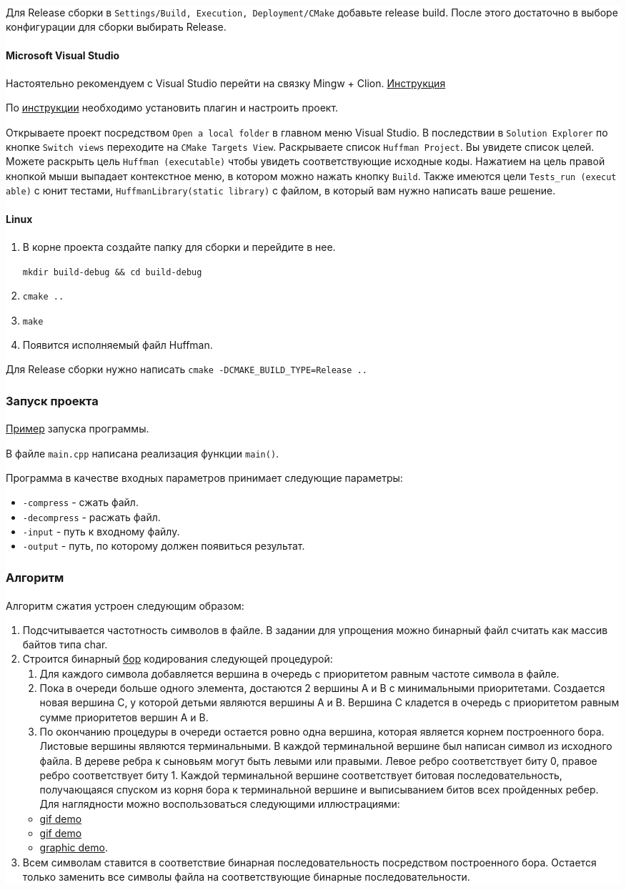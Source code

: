 Для Release сборки в `Settings/Build, Execution, Deployment/CMake` добавьте release build.
После этого достаточно в выборе конфигурации для сборки выбирать Release.

#### Microsoft Visual Studio

Настоятельно рекомендуем с Visual Studio перейти на связку Mingw + Clion. [Инструкция](https://www.jetbrains.com/help/clion/quick-tutorial-on-configuring-clion-on-windows.html)

По [инструкции](https://docs.microsoft.com/en-us/cpp/build/cmake-projects-in-visual-studio?view=vs-2019)
необходимо установить плагин и настроить проект.

Открываете проект посредством `Open a local folder` в главном меню Visual Studio. В последствии в `Solution Explorer` по кнопке `Switch views` переходите на `CMake Targets View`. Раскрываете список `Huffman Project`. Вы увидете
список целей. Можете раскрыть цель `Huffman (executable)` чтобы увидеть соответствующие исходные коды. Нажатием на цель правой кнопкой мыши выпадает
контекстное меню, в котором можно нажать кнопку `Build`. Также имеются цели `Tests_run (executable)` с юнит тестами, `HuffmanLibrary(static library)`
с файлом, в который вам нужно написать ваше решение. 

#### Linux

1. В корне проекта создайте папку для сборки и перейдите в нее.

   `mkdir build-debug && cd build-debug`

1. `cmake ..`
1. `make`
1. Появится исполняемый файл Huffman.

Для Release сборки нужно написать `cmake -DCMAKE_BUILD_TYPE=Release ..`

### Запуск проекта

[Пример](https://gist.github.com/s-mx/014e788847f1dc4218da91e2c5507a0d) запуска программы.

В файле `main.cpp` написана реализация функции `main()`.

Программа в качестве входных параметров принимает следующие параметры:
* `-compress` - сжать файл.
* `-decompress` - расжать файл.
* `-input` - путь к входному файлу.
* `-output` - путь, по которому должен появиться результат.

### Алгоритм

Алгоритм сжатия  устроен следующим образом:
1. Подсчитывается частотность символов в файле. В задании для упрощения можно бинарный файл считать как массив байтов типа char.
1. Строится бинарный [бор](https://en.wikipedia.org/wiki/Trie) кодирования следующей процедурой:
   1. Для каждого символа добавляется вершина в очередь с приоритетом равным частоте символа в файле.
   1. Пока в очереди больше одного элемента, достаются 2 вершины A и B с минимальными приоритетами. Создается новая вершина С, у которой детьми являются вершины A и B. 
      Вершина C кладется в очередь с приоритетом равным сумме приоритетов вершин A и B.
   1. По окончанию процедуры в очереди остается ровно одна вершина, которая является корнем построенного бора. Листовые вершины являются терминальными.
      В каждой терминальной вершине был написан символ из исходного файла. В дереве ребра к сыновьям могут быть левыми или правыми.
      Левое ребро соответствует биту 0, правое ребро соответствует биту 1.
      Каждой терминальной вершине соответствует битовая последовательность, получающаяся спуском из корня бора к терминальной вершине и выписыванием битов всех пройденных ребер.
      Для наглядности можно воспользоваться следующими иллюстрациями:
   * [gif demo](https://commons.wikimedia.org/wiki/File:Huffmantree_ru_animated.gif?uselang=ru)
   * [gif demo](https://commons.wikimedia.org/wiki/File:Huffman_huff_demo.gif)
   * [graphic demo](https://people.ok.ubc.ca/ylucet/DS/Huffman.html). 
1. Всем символам ставится в соответствие бинарная последовательность посредством построенного бора.
   Остается только заменить все символы файла на соответствующие бинарные последовательности.